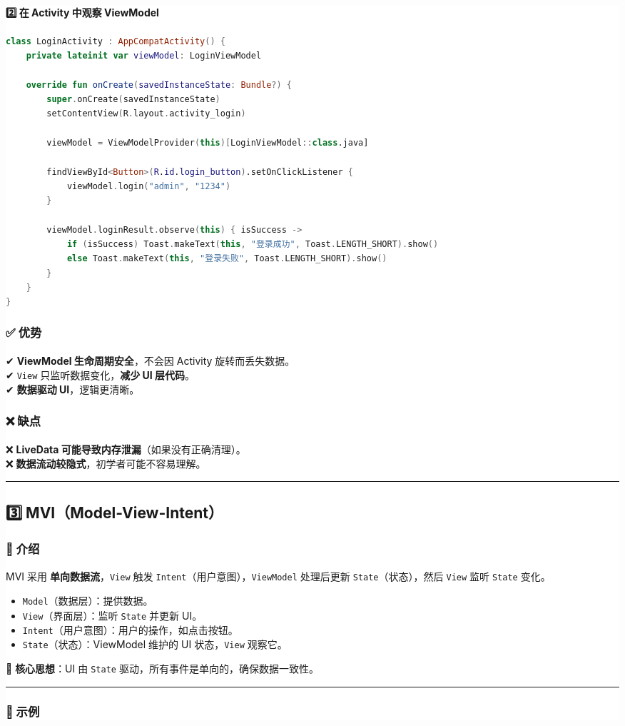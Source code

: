#### **2️⃣ 在 Activity 中观察 ViewModel**

```kotlin
class LoginActivity : AppCompatActivity() {
    private lateinit var viewModel: LoginViewModel

    override fun onCreate(savedInstanceState: Bundle?) {
        super.onCreate(savedInstanceState)
        setContentView(R.layout.activity_login)

        viewModel = ViewModelProvider(this)[LoginViewModel::class.java]

        findViewById<Button>(R.id.login_button).setOnClickListener {
            viewModel.login("admin", "1234")
        }

        viewModel.loginResult.observe(this) { isSuccess ->
            if (isSuccess) Toast.makeText(this, "登录成功", Toast.LENGTH_SHORT).show()
            else Toast.makeText(this, "登录失败", Toast.LENGTH_SHORT).show()
        }
    }
}
```

### **✅ 优势**

✔ **ViewModel 生命周期安全**，不会因 Activity 旋转而丢失数据。  
✔ `View` 只监听数据变化，**减少 UI 层代码**。  
✔ **数据驱动 UI**，逻辑更清晰。

### **❌ 缺点**

❌ **LiveData 可能导致内存泄漏**（如果没有正确清理）。  
❌ **数据流动较隐式**，初学者可能不容易理解。

---

## **3️⃣ MVI（Model-View-Intent）**

### **📌 介绍**

MVI 采用 **单向数据流**，`View` 触发 `Intent`（用户意图），`ViewModel` 处理后更新 `State`（状态），然后 `View` 监听 `State` 变化。

- `Model`（数据层）：提供数据。
- `View`（界面层）：监听 `State` 并更新 UI。
- `Intent`（用户意图）：用户的操作，如点击按钮。
- `State`（状态）：ViewModel 维护的 UI 状态，`View` 观察它。

📌 **核心思想**：UI 由 `State` 驱动，所有事件是单向的，确保数据一致性。

---

### **📝 示例**
